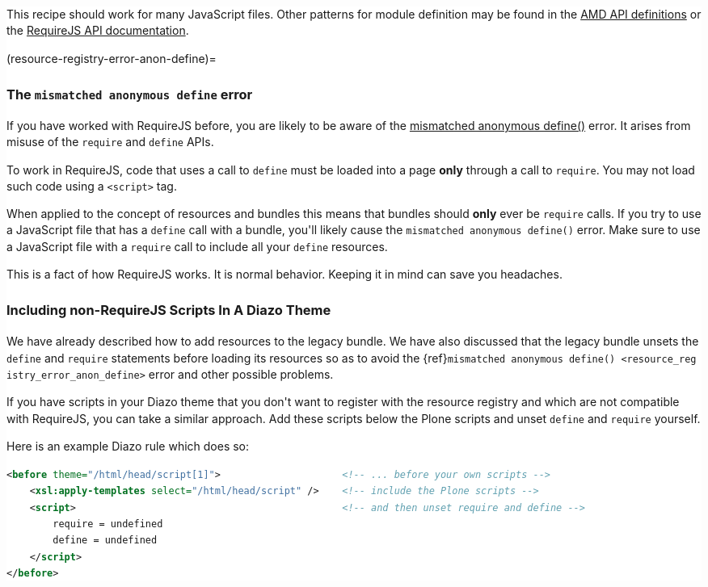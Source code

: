 This recipe should work for many JavaScript files.
Other patterns for module definition may be found in the [AMD API definitions](https://github.com/amdjs/amdjs-api) or the [RequireJS API documentation](http://requirejs.org/docs/api.html#define).

(resource-registry-error-anon-define)=

### The `mismatched anonymous define` error

If you have worked with RequireJS before, you are likely to be aware of the [mismatched anonymous define()](http://requirejs.org/docs/errors.html#mismatch) error.
It arises from misuse of the `require` and `define` APIs.

To work in RequireJS, code that uses a call to `define` must be loaded into a page **only** through a call to `require`.
You may not load such code using a `<script>` tag.

When applied to the concept of resources and bundles this means that bundles should **only** ever be `require` calls.
If you try to use a JavaScript file that has a `define` call with a bundle, you'll likely cause the `mismatched anonymous define()` error.
Make sure to use a JavaScript file with a `require` call to include all your `define` resources.

This is a fact of how RequireJS works.
It is normal behavior.
Keeping it in mind can save you headaches.

### Including non-RequireJS Scripts In A Diazo Theme

We have already described how to add resources to the legacy bundle.
We have also discussed that the legacy bundle unsets the `define` and `require` statements before loading its resources so as to avoid the {ref}`mismatched anonymous define() <resource_registry_error_anon_define>` error and other possible problems.

If you have scripts in your Diazo theme that you don't want to register with the resource registry and which are not compatible with RequireJS, you can take a similar approach.
Add these scripts below the Plone scripts and unset `define` and `require` yourself.

Here is an example Diazo rule which does so:

```xml
<before theme="/html/head/script[1]">                     <!-- ... before your own scripts -->
    <xsl:apply-templates select="/html/head/script" />    <!-- include the Plone scripts -->
    <script>                                              <!-- and then unset require and define -->
        require = undefined
        define = undefined
    </script>
</before>
```
